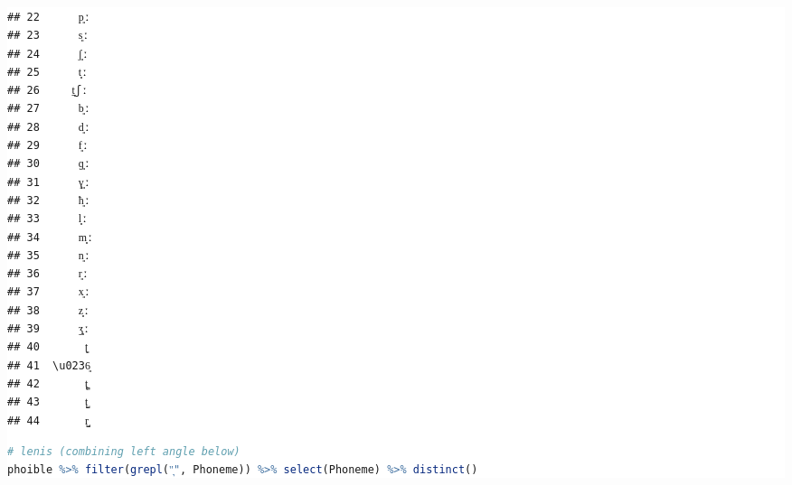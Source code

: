     ## 22      p͈ː
    ## 23      s͈ː
    ## 24      ʃ͈ː
    ## 25      t͈ː
    ## 26     t̠͈ʃː
    ## 27      b͈ː
    ## 28      d͈ː
    ## 29      f͈ː
    ## 30      ɡ͈ː
    ## 31      ɣ͈ː
    ## 32      ħ͈ː
    ## 33      l͈ː
    ## 34      m͈ː
    ## 35      n͈ː
    ## 36      r͈ː
    ## 37      x͈ː
    ## 38      z͈ː
    ## 39      ʒ͈ː
    ## 40       ʈ͈
    ## 41  \u0236͈
    ## 42       t̪͈
    ## 43       t̺͈
    ## 44       r̺͈

``` r
# lenis (combining left angle below)
phoible %>% filter(grepl("͉", Phoneme)) %>% select(Phoneme) %>% distinct()
```
